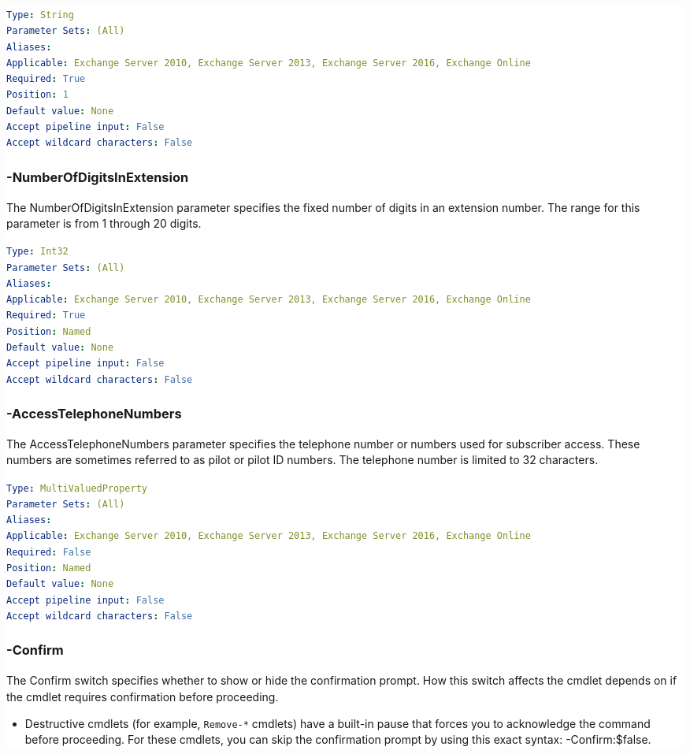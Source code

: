```yaml
Type: String
Parameter Sets: (All)
Aliases:
Applicable: Exchange Server 2010, Exchange Server 2013, Exchange Server 2016, Exchange Online
Required: True
Position: 1
Default value: None
Accept pipeline input: False
Accept wildcard characters: False
```

### -NumberOfDigitsInExtension
The NumberOfDigitsInExtension parameter specifies the fixed number of digits in an extension number. The range for this parameter is from 1 through 20 digits.

```yaml
Type: Int32
Parameter Sets: (All)
Aliases:
Applicable: Exchange Server 2010, Exchange Server 2013, Exchange Server 2016, Exchange Online
Required: True
Position: Named
Default value: None
Accept pipeline input: False
Accept wildcard characters: False
```

### -AccessTelephoneNumbers
The AccessTelephoneNumbers parameter specifies the telephone number or numbers used for subscriber access. These numbers are sometimes referred to as pilot or pilot ID numbers. The telephone number is limited to 32 characters.

```yaml
Type: MultiValuedProperty
Parameter Sets: (All)
Aliases:
Applicable: Exchange Server 2010, Exchange Server 2013, Exchange Server 2016, Exchange Online
Required: False
Position: Named
Default value: None
Accept pipeline input: False
Accept wildcard characters: False
```

### -Confirm
The Confirm switch specifies whether to show or hide the confirmation prompt. How this switch affects the cmdlet depends on if the cmdlet requires confirmation before proceeding.

- Destructive cmdlets (for example, `Remove-*` cmdlets) have a built-in pause that forces you to acknowledge the command before proceeding. For these cmdlets, you can skip the confirmation prompt by using this exact syntax: -Confirm:$false.
